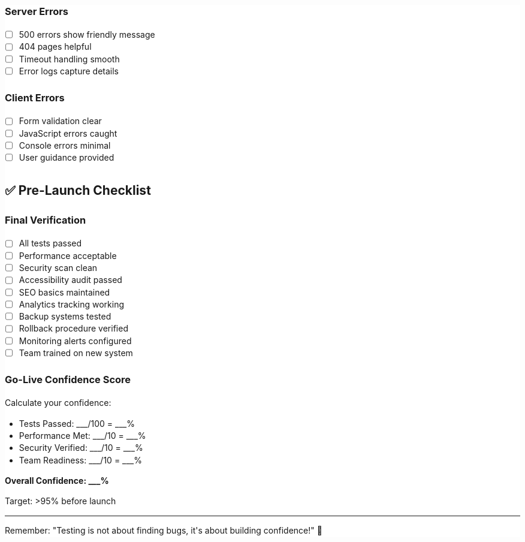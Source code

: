 ### Server Errors
- [ ] 500 errors show friendly message
- [ ] 404 pages helpful
- [ ] Timeout handling smooth
- [ ] Error logs capture details

### Client Errors
- [ ] Form validation clear
- [ ] JavaScript errors caught
- [ ] Console errors minimal
- [ ] User guidance provided

## ✅ Pre-Launch Checklist

### Final Verification
- [ ] All tests passed
- [ ] Performance acceptable
- [ ] Security scan clean
- [ ] Accessibility audit passed
- [ ] SEO basics maintained
- [ ] Analytics tracking working
- [ ] Backup systems tested
- [ ] Rollback procedure verified
- [ ] Monitoring alerts configured
- [ ] Team trained on new system

### Go-Live Confidence Score
Calculate your confidence:
- Tests Passed: ___/100 = ___%
- Performance Met: ___/10 = ___%
- Security Verified: ___/10 = ___%
- Team Readiness: ___/10 = ___%

**Overall Confidence: ___%**

Target: >95% before launch

---

Remember: "Testing is not about finding bugs, it's about building confidence!" 🚀